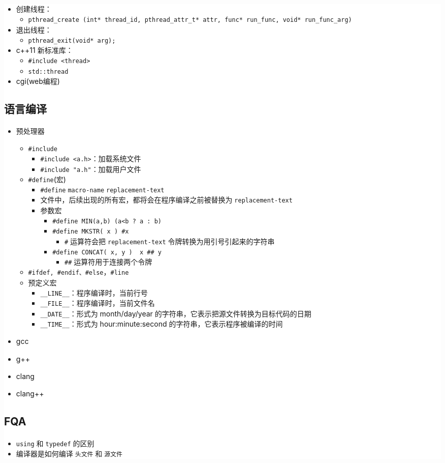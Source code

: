   - 创建线程：
    - `pthread_create (int* thread_id, pthread_attr_t* attr, func* run_func, void* run_func_arg)`
  - 退出线程：
    - `pthread_exit(void* arg);`
  - c++11 新标准库：
    - `#include <thread>`
    - `std::thread`
- cgi(web编程)

## 语言编译

- 预处理器
  - `#include`
    - `#include <a.h>`：加载系统文件
    - `#include "a.h"`：加载用户文件
  - `#define`(宏)
    - `#define` `macro-name` `replacement-text`
    - 文件中，后续出现的所有宏，都将会在程序编译之前被替换为 `replacement-text`
    - 参数宏
      - `#define MIN(a,b) (a<b ? a : b)`
      - `#define MKSTR( x ) #x`
        - `#` 运算符会把 `replacement-text` 令牌转换为用引号引起来的字符串
      - `#define CONCAT( x, y )  x ## y`
        - `##` 运算符用于连接两个令牌
  - `#ifdef, #endif、#else`，`#line`
  - 预定义宏
    - `__LINE__`：程序编译时，当前行号
    - `__FILE__`：程序编译时，当前文件名
    - `__DATE__`：形式为 month/day/year 的字符串，它表示把源文件转换为目标代码的日期
    - `__TIME__`：形式为 hour:minute:second 的字符串，它表示程序被编译的时间

- gcc
- g++
- clang
- clang++

## FQA

- `using` 和 `typedef` 的区别
- 编译器是如何编译 `头文件` 和 `源文件`
